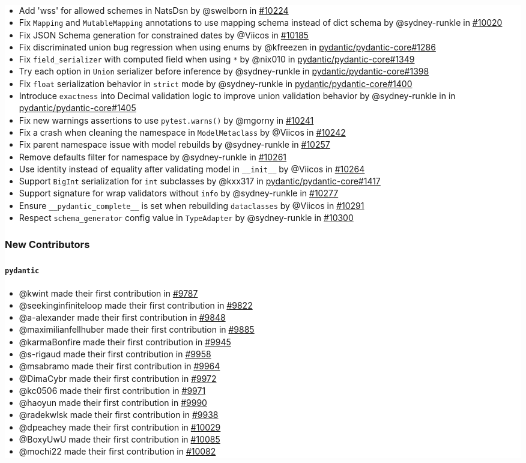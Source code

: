 * Add 'wss' for allowed schemes in NatsDsn by @swelborn in [#10224](https://github.com/pydantic/pydantic/pull/10224)
* Fix `Mapping` and `MutableMapping` annotations to use mapping schema instead of dict schema by @sydney-runkle in [#10020](https://github.com/pydantic/pydantic/pull/10020)
* Fix JSON Schema generation for constrained dates by @Viicos in [#10185](https://github.com/pydantic/pydantic/pull/10185)
* Fix discriminated union bug regression when using enums by @kfreezen in [pydantic/pydantic-core#1286](https://github.com/pydantic/pydantic-core/pull/1286)
* Fix `field_serializer` with computed field when using `*` by @nix010 in [pydantic/pydantic-core#1349](https://github.com/pydantic/pydantic-core/pull/1349)
* Try each option in `Union` serializer before inference by @sydney-runkle in [pydantic/pydantic-core#1398](https://github.com/pydantic/pydantic-core/pull/1398)
* Fix `float` serialization behavior in `strict` mode by @sydney-runkle in [pydantic/pydantic-core#1400](https://github.com/pydantic/pydantic-core/pull/1400)
* Introduce `exactness` into Decimal validation logic to improve union validation behavior by @sydney-runkle in in [pydantic/pydantic-core#1405](https://github.com/pydantic/pydantic-core/pull/1405)
* Fix new warnings assertions to use `pytest.warns()` by @mgorny in [#10241](https://github.com/pydantic/pydantic/pull/10241)
* Fix a crash when cleaning the namespace in `ModelMetaclass` by @Viicos in [#10242](https://github.com/pydantic/pydantic/pull/10242)
* Fix parent namespace issue with model rebuilds by @sydney-runkle in [#10257](https://github.com/pydantic/pydantic/pull/10257)
* Remove defaults filter for namespace by @sydney-runkle in [#10261](https://github.com/pydantic/pydantic/pull/10261)
* Use identity instead of equality after validating model in `__init__` by @Viicos in [#10264](https://github.com/pydantic/pydantic/pull/10264)
* Support `BigInt` serialization for `int` subclasses by @kxx317 in [pydantic/pydantic-core#1417](https://github.com/pydantic/pydantic-core/pull/1417)
* Support signature for wrap validators without `info` by @sydney-runkle in [#10277](https://github.com/pydantic/pydantic/pull/10277)
* Ensure `__pydantic_complete__` is set when rebuilding `dataclasses` by @Viicos in [#10291](https://github.com/pydantic/pydantic/pull/10291)
* Respect `schema_generator` config value in `TypeAdapter` by @sydney-runkle in [#10300](https://github.com/pydantic/pydantic/pull/10300)

### New Contributors

#### `pydantic`

* @kwint made their first contribution in [#9787](https://github.com/pydantic/pydantic/pull/9787)
* @seekinginfiniteloop made their first contribution in [#9822](https://github.com/pydantic/pydantic/pull/9822)
* @a-alexander made their first contribution in [#9848](https://github.com/pydantic/pydantic/pull/9848)
* @maximilianfellhuber made their first contribution in [#9885](https://github.com/pydantic/pydantic/pull/9885)
* @karmaBonfire made their first contribution in [#9945](https://github.com/pydantic/pydantic/pull/9945)
* @s-rigaud made their first contribution in [#9958](https://github.com/pydantic/pydantic/pull/9958)
* @msabramo made their first contribution in [#9964](https://github.com/pydantic/pydantic/pull/9964)
* @DimaCybr made their first contribution in [#9972](https://github.com/pydantic/pydantic/pull/9972)
* @kc0506 made their first contribution in [#9971](https://github.com/pydantic/pydantic/pull/9971)
* @haoyun made their first contribution in [#9990](https://github.com/pydantic/pydantic/pull/9990)
* @radekwlsk made their first contribution in [#9938](https://github.com/pydantic/pydantic/pull/9938)
* @dpeachey made their first contribution in [#10029](https://github.com/pydantic/pydantic/pull/10029)
* @BoxyUwU made their first contribution in [#10085](https://github.com/pydantic/pydantic/pull/10085)
* @mochi22 made their first contribution in [#10082](https://github.com/pydantic/pydantic/pull/10082)